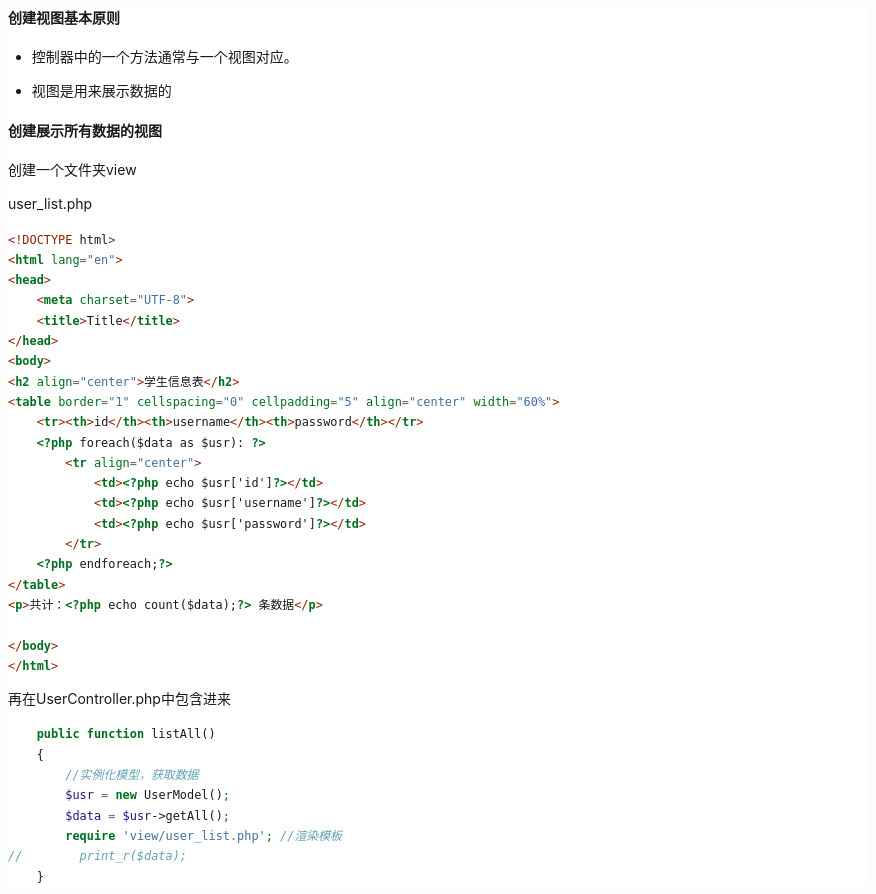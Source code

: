 

#### 创建视图基本原则

- 控制器中的一个方法通常与一个视图对应。

- 视图是用来展示数据的



#### 创建展示所有数据的视图

创建一个文件夹view

user_list.php

```html
<!DOCTYPE html>
<html lang="en">
<head>
    <meta charset="UTF-8">
    <title>Title</title>
</head>
<body>
<h2 align="center">学生信息表</h2>
<table border="1" cellspacing="0" cellpadding="5" align="center" width="60%">
    <tr><th>id</th><th>username</th><th>password</th></tr>
    <?php foreach($data as $usr): ?>
        <tr align="center">
            <td><?php echo $usr['id']?></td>
            <td><?php echo $usr['username']?></td>
            <td><?php echo $usr['password']?></td>
        </tr>
    <?php endforeach;?>
</table>
<p>共计：<?php echo count($data);?> 条数据</p>

</body>
</html>
```



再在UserController.php中包含进来

```php
    public function listAll()
    {
        //实例化模型，获取数据
        $usr = new UserModel();
        $data = $usr->getAll();
        require 'view/user_list.php'; //渲染模板
//        print_r($data);
    }

```

